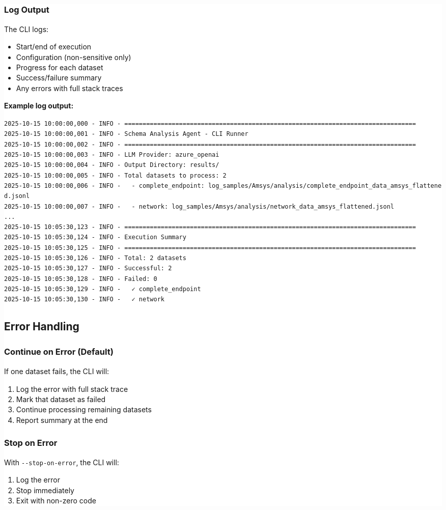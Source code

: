 ### Log Output

The CLI logs:
- Start/end of execution
- Configuration (non-sensitive only)
- Progress for each dataset
- Success/failure summary
- Any errors with full stack traces

**Example log output:**
```
2025-10-15 10:00:00,000 - INFO - ================================================================================
2025-10-15 10:00:00,001 - INFO - Schema Analysis Agent - CLI Runner
2025-10-15 10:00:00,002 - INFO - ================================================================================
2025-10-15 10:00:00,003 - INFO - LLM Provider: azure_openai
2025-10-15 10:00:00,004 - INFO - Output Directory: results/
2025-10-15 10:00:00,005 - INFO - Total datasets to process: 2
2025-10-15 10:00:00,006 - INFO -   - complete_endpoint: log_samples/Amsys/analysis/complete_endpoint_data_amsys_flattened.jsonl
2025-10-15 10:00:00,007 - INFO -   - network: log_samples/Amsys/analysis/network_data_amsys_flattened.jsonl
...
2025-10-15 10:05:30,123 - INFO - ================================================================================
2025-10-15 10:05:30,124 - INFO - Execution Summary
2025-10-15 10:05:30,125 - INFO - ================================================================================
2025-10-15 10:05:30,126 - INFO - Total: 2 datasets
2025-10-15 10:05:30,127 - INFO - Successful: 2
2025-10-15 10:05:30,128 - INFO - Failed: 0
2025-10-15 10:05:30,129 - INFO -   ✓ complete_endpoint
2025-10-15 10:05:30,130 - INFO -   ✓ network
```

## Error Handling

### Continue on Error (Default)

If one dataset fails, the CLI will:
1. Log the error with full stack trace
2. Mark that dataset as failed
3. Continue processing remaining datasets
4. Report summary at the end

### Stop on Error

With `--stop-on-error`, the CLI will:
1. Log the error
2. Stop immediately
3. Exit with non-zero code
